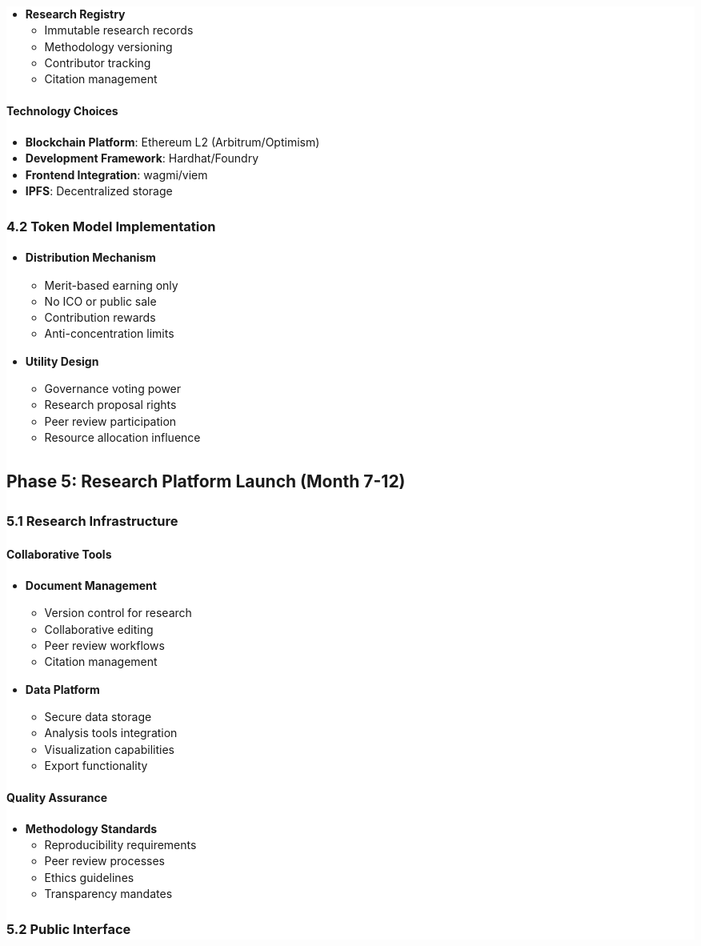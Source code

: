 - **Research Registry**
  - Immutable research records
  - Methodology versioning
  - Contributor tracking
  - Citation management

#### Technology Choices
- **Blockchain Platform**: Ethereum L2 (Arbitrum/Optimism)
- **Development Framework**: Hardhat/Foundry
- **Frontend Integration**: wagmi/viem
- **IPFS**: Decentralized storage

### 4.2 Token Model Implementation

- **Distribution Mechanism**
  - Merit-based earning only
  - No ICO or public sale
  - Contribution rewards
  - Anti-concentration limits

- **Utility Design**
  - Governance voting power
  - Research proposal rights
  - Peer review participation
  - Resource allocation influence

## Phase 5: Research Platform Launch (Month 7-12)

### 5.1 Research Infrastructure

#### Collaborative Tools
- **Document Management**
  - Version control for research
  - Collaborative editing
  - Peer review workflows
  - Citation management

- **Data Platform**
  - Secure data storage
  - Analysis tools integration
  - Visualization capabilities
  - Export functionality

#### Quality Assurance
- **Methodology Standards**
  - Reproducibility requirements
  - Peer review processes
  - Ethics guidelines
  - Transparency mandates

### 5.2 Public Interface
